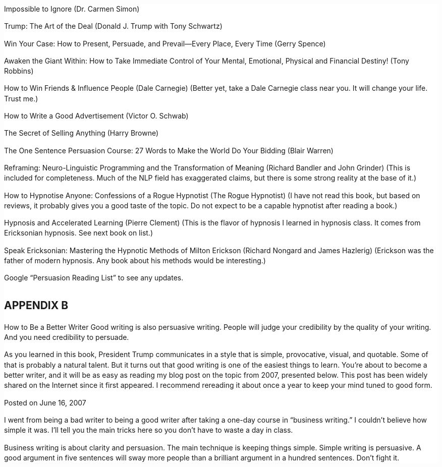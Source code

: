 Impossible to Ignore (Dr. Carmen Simon)

Trump: The Art of the Deal (Donald J. Trump with Tony Schwartz)

Win Your Case: How to Present, Persuade, and Prevail—Every Place, Every Time (Gerry Spence)

Awaken the Giant Within: How to Take Immediate Control of Your Mental, Emotional, Physical and Financial Destiny! (Tony Robbins)

How to Win Friends & Influence People (Dale Carnegie) (Better yet, take a Dale Carnegie class near you. It will change your life. Trust me.)

How to Write a Good Advertisement (Victor O. Schwab)

The Secret of Selling Anything (Harry Browne)

The One Sentence Persuasion Course: 27 Words to Make the World Do Your Bidding (Blair Warren)

Reframing: Neuro-Linguistic Programming and the Transformation of Meaning (Richard Bandler and John Grinder) (This is included for completeness. Much of the NLP field has exaggerated claims, but there is some strong reality at the base of it.)

How to Hypnotise Anyone: Confessions of a Rogue Hypnotist (The Rogue Hypnotist) (I have not read this book, but based on reviews, it probably gives you a good taste of the topic. Do not expect to be a capable hypnotist after reading a book.)

Hypnosis and Accelerated Learning (Pierre Clement) (This is the flavor of hypnosis I learned in hypnosis class. It comes from Ericksonian hypnosis. See next book on list.)

Speak Ericksonian: Mastering the Hypnotic Methods of Milton Erickson (Richard Nongard and James Hazlerig) (Erickson was the father of modern hypnosis. Any book about his methods would be interesting.)

Google “Persuasion Reading List” to see any updates.

## APPENDIX B

How to Be a Better Writer
Good writing is also persuasive writing. People will judge your credibility by the quality of your writing. And you need credibility to persuade.

As you learned in this book, President Trump communicates in a style that is simple, provocative, visual, and quotable. Some of that is probably a natural talent. But it turns out that good writing is one of the easiest things to learn. You’re about to become a better writer, and it will be as easy as reading my blog post on the topic from 2007, presented below. This post has been widely shared on the Internet since it first appeared. I recommend rereading it about once a year to keep your mind tuned to good form.

Posted on June 16, 2007

I went from being a bad writer to being a good writer after taking a one-day course in “business writing.” I couldn’t believe how simple it was. I’ll tell you the main tricks here so you don’t have to waste a day in class.

Business writing is about clarity and persuasion. The main technique is keeping things simple. Simple writing is persuasive. A good argument in five sentences will sway more people than a brilliant argument in a hundred sentences. Don’t fight it.
